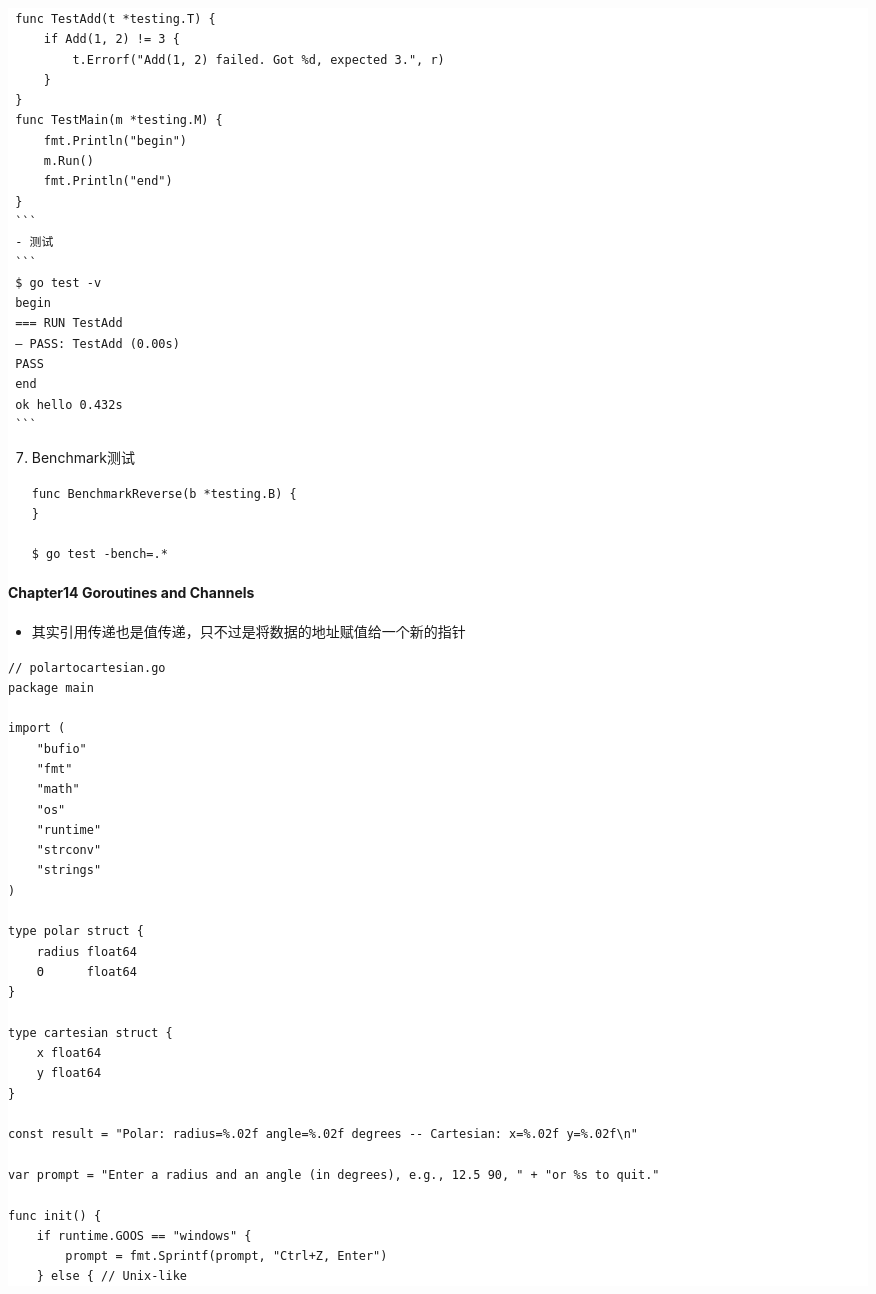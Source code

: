      func TestAdd(t *testing.T) {
         if Add(1, 2) != 3 {
             t.Errorf("Add(1, 2) failed. Got %d, expected 3.", r)
         }
     }
     func TestMain(m *testing.M) {
         fmt.Println("begin")
         m.Run()
         fmt.Println("end")
     }
     ```
     - 测试
     ```
     $ go test -v
     begin 
     === RUN TestAdd 
     — PASS: TestAdd (0.00s) 
     PASS 
     end 
     ok hello 0.432s
     ```
  7. Benchmark测试
     ```
     func BenchmarkReverse(b *testing.B) {
     }
     
     $ go test -bench=.*
     ```

#### Chapter14 Goroutines and Channels

- 其实引用传递也是值传递，只不过是将数据的地址赋值给一个新的指针

```
// polartocartesian.go
package main

import (
	"bufio"
	"fmt"
	"math"
	"os"
	"runtime"
	"strconv"
	"strings"
)

type polar struct {
	radius float64
	Θ      float64
}

type cartesian struct {
	x float64
	y float64
}

const result = "Polar: radius=%.02f angle=%.02f degrees -- Cartesian: x=%.02f y=%.02f\n"

var prompt = "Enter a radius and an angle (in degrees), e.g., 12.5 90, " + "or %s to quit."

func init() {
	if runtime.GOOS == "windows" {
		prompt = fmt.Sprintf(prompt, "Ctrl+Z, Enter")
	} else { // Unix-like
```